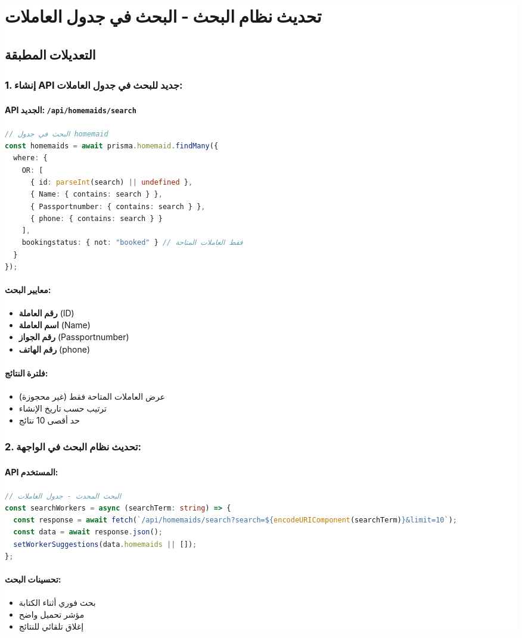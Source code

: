 # تحديث نظام البحث - البحث في جدول العاملات

## التعديلات المطبقة

### 1. **إنشاء API جديد للبحث في جدول العاملات**:

#### **API الجديد**: `/api/homemaids/search`
```typescript
// البحث في جدول homemaid
const homemaids = await prisma.homemaid.findMany({
  where: {
    OR: [
      { id: parseInt(search) || undefined },
      { Name: { contains: search } },
      { Passportnumber: { contains: search } },
      { phone: { contains: search } }
    ],
    bookingstatus: { not: "booked" } // فقط العاملات المتاحة
  }
});
```

#### **معايير البحث**:
- **رقم العاملة** (ID)
- **اسم العاملة** (Name)
- **رقم الجواز** (Passportnumber)
- **رقم الهاتف** (phone)

#### **فلترة النتائج**:
- عرض العاملات المتاحة فقط (غير محجوزة)
- ترتيب حسب تاريخ الإنشاء
- حد أقصى 10 نتائج

### 2. **تحديث نظام البحث في الواجهة**:

#### **API المستخدم**:
```typescript
// البحث المحدث - جدول العاملات
const searchWorkers = async (searchTerm: string) => {
  const response = await fetch(`/api/homemaids/search?search=${encodeURIComponent(searchTerm)}&limit=10`);
  const data = await response.json();
  setWorkerSuggestions(data.homemaids || []);
};
```

#### **تحسينات البحث**:
- بحث فوري أثناء الكتابة
- مؤشر تحميل واضح
- إغلاق تلقائي للنتائج
